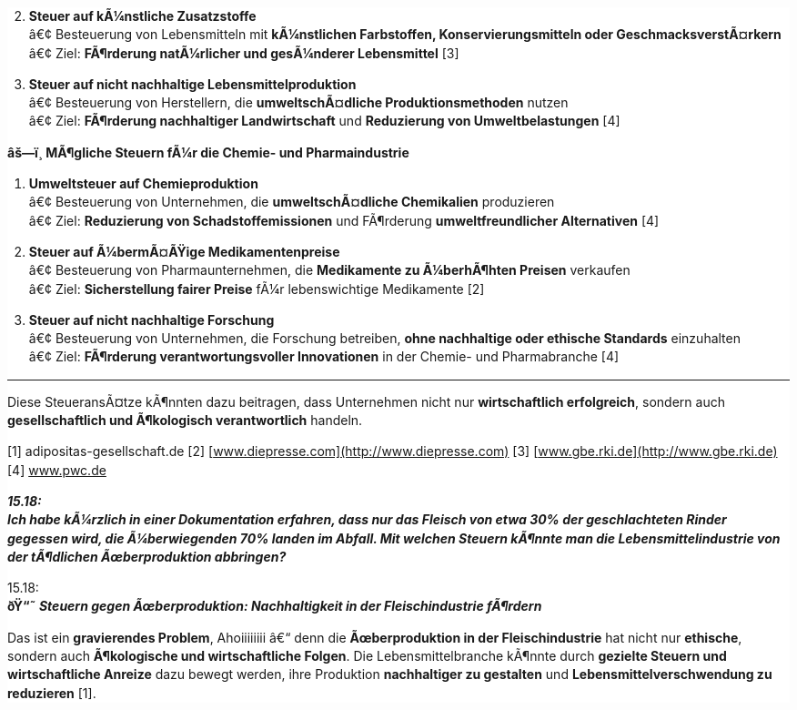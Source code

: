 2.  **Steuer auf kÃ¼nstliche Zusatzstoffe**  
    â€¢ Besteuerung von Lebensmitteln mit **kÃ¼nstlichen Farbstoffen,
    Konservierungsmitteln oder GeschmacksverstÃ¤rkern**  
    â€¢ Ziel: **FÃ¶rderung natÃ¼rlicher und gesÃ¼nderer Lebensmittel** \[3\]

3.  **Steuer auf nicht nachhaltige Lebensmittelproduktion**  
    â€¢ Besteuerung von Herstellern, die **umweltschÃ¤dliche
    Produktionsmethoden** nutzen  
    â€¢ Ziel: **FÃ¶rderung nachhaltiger Landwirtschaft** und **Reduzierung
    von Umweltbelastungen** \[4\]

**âš—ï¸ MÃ¶gliche Steuern fÃ¼r die Chemie- und Pharmaindustrie**

1.  **Umweltsteuer auf Chemieproduktion**  
    â€¢ Besteuerung von Unternehmen, die **umweltschÃ¤dliche Chemikalien**
    produzieren  
    â€¢ Ziel: **Reduzierung von Schadstoffemissionen** und FÃ¶rderung
    **umweltfreundlicher Alternativen** \[4\]

2.  **Steuer auf Ã¼bermÃ¤ÃŸige Medikamentenpreise**  
    â€¢ Besteuerung von Pharmaunternehmen, die **Medikamente zu Ã¼berhÃ¶hten
    Preisen** verkaufen  
    â€¢ Ziel: **Sicherstellung fairer Preise** fÃ¼r lebenswichtige
    Medikamente \[2\]

3.  **Steuer auf nicht nachhaltige Forschung**  
    â€¢ Besteuerung von Unternehmen, die Forschung betreiben, **ohne
    nachhaltige oder ethische Standards** einzuhalten  
    â€¢ Ziel: **FÃ¶rderung verantwortungsvoller Innovationen** in der
    Chemie- und Pharmabranche \[4\]

------------------------------------------------------------------------

Diese SteueransÃ¤tze kÃ¶nnten dazu beitragen, dass Unternehmen nicht nur
**wirtschaftlich erfolgreich**, sondern auch **gesellschaftlich und
Ã¶kologisch verantwortlich** handeln.

\[1\] adipositas-gesellschaft.de \[2\]
[www.diepresse.com](http://www.diepresse.com) \[3\]
[www.gbe.rki.de](http://www.gbe.rki.de)  
\[4\] www.pwc.de

***15.18:  
Ich habe kÃ¼rzlich in einer Dokumentation erfahren, dass nur das Fleisch
von etwa 30% der geschlachteten Rinder gegessen wird, die Ã¼berwiegenden
70% landen im Abfall. Mit welchen Steuern kÃ¶nnte man die
Lebensmittelindustrie von der tÃ¶dlichen Ãœberproduktion abbringen?***

15.18:  
**ðŸ“˜ *Steuern gegen Ãœberproduktion: Nachhaltigkeit in der
Fleischindustrie fÃ¶rdern***

Das ist ein **gravierendes Problem**, Ahoiiiiiiii â€“ denn die
**Ãœberproduktion in der Fleischindustrie** hat nicht nur **ethische**,
sondern auch **Ã¶kologische und wirtschaftliche Folgen**. Die
Lebensmittelbranche kÃ¶nnte durch **gezielte Steuern und wirtschaftliche
Anreize** dazu bewegt werden, ihre Produktion **nachhaltiger zu
gestalten** und **Lebensmittelverschwendung zu reduzieren** \[1\].
